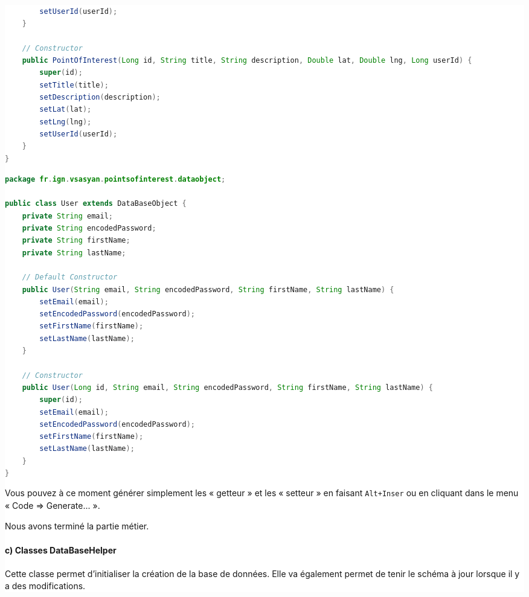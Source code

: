 ```java
        setUserId(userId);
    }

    // Constructor
    public PointOfInterest(Long id, String title, String description, Double lat, Double lng, Long userId) {
        super(id);
        setTitle(title);
        setDescription(description);
        setLat(lat);
        setLng(lng);
        setUserId(userId);
    }
}
```

```java
package fr.ign.vsasyan.pointsofinterest.dataobject;

public class User extends DataBaseObject {
    private String email;
    private String encodedPassword;
    private String firstName;
    private String lastName;

    // Default Constructor
    public User(String email, String encodedPassword, String firstName, String lastName) {
        setEmail(email);
        setEncodedPassword(encodedPassword);
        setFirstName(firstName);
        setLastName(lastName);
    }

    // Constructor
    public User(Long id, String email, String encodedPassword, String firstName, String lastName) {
        super(id);
        setEmail(email);
        setEncodedPassword(encodedPassword);
        setFirstName(firstName);
        setLastName(lastName);
    }
}
```

Vous pouvez à ce moment générer simplement les « getteur » et les « setteur » en faisant `Alt+Inser` ou en cliquant dans le menu « Code => Generate... ».

Nous avons terminé la partie métier.

#### c) Classes DataBaseHelper

Cette classe permet d’initialiser la création de la base de données. Elle va également permet de tenir le schéma à jour lorsque il y a des modifications.
